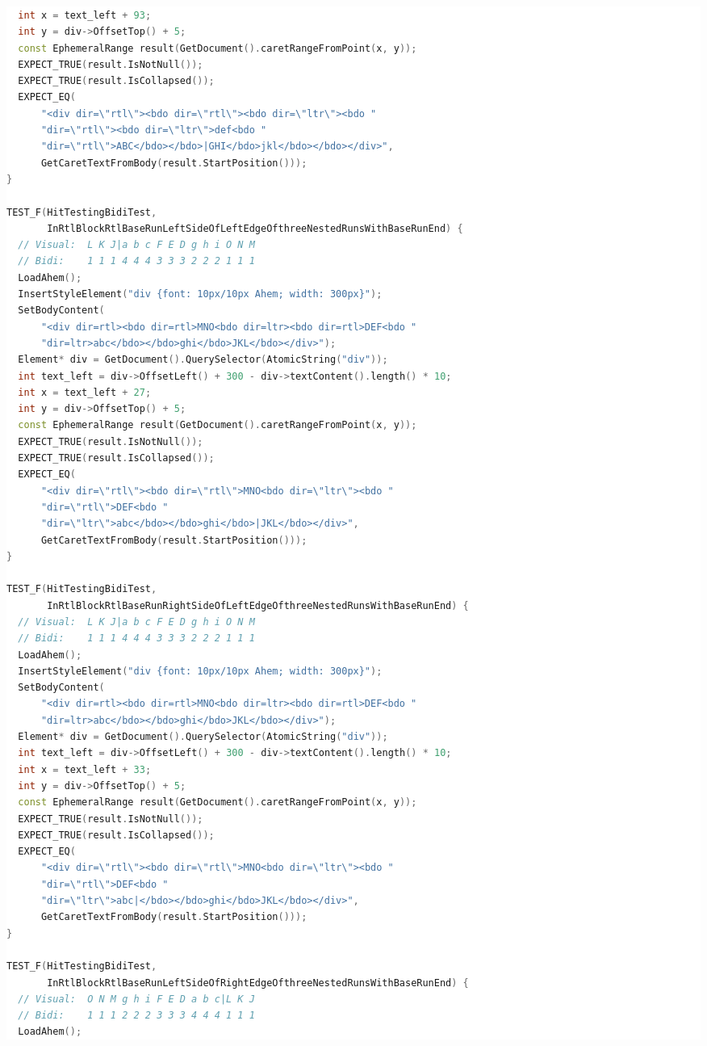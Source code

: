 ```cpp
  int x = text_left + 93;
  int y = div->OffsetTop() + 5;
  const EphemeralRange result(GetDocument().caretRangeFromPoint(x, y));
  EXPECT_TRUE(result.IsNotNull());
  EXPECT_TRUE(result.IsCollapsed());
  EXPECT_EQ(
      "<div dir=\"rtl\"><bdo dir=\"rtl\"><bdo dir=\"ltr\"><bdo "
      "dir=\"rtl\"><bdo dir=\"ltr\">def<bdo "
      "dir=\"rtl\">ABC</bdo></bdo>|GHI</bdo>jkl</bdo></bdo></div>",
      GetCaretTextFromBody(result.StartPosition()));
}

TEST_F(HitTestingBidiTest,
       InRtlBlockRtlBaseRunLeftSideOfLeftEdgeOfthreeNestedRunsWithBaseRunEnd) {
  // Visual:  L K J|a b c F E D g h i O N M
  // Bidi:    1 1 1 4 4 4 3 3 3 2 2 2 1 1 1
  LoadAhem();
  InsertStyleElement("div {font: 10px/10px Ahem; width: 300px}");
  SetBodyContent(
      "<div dir=rtl><bdo dir=rtl>MNO<bdo dir=ltr><bdo dir=rtl>DEF<bdo "
      "dir=ltr>abc</bdo></bdo>ghi</bdo>JKL</bdo></div>");
  Element* div = GetDocument().QuerySelector(AtomicString("div"));
  int text_left = div->OffsetLeft() + 300 - div->textContent().length() * 10;
  int x = text_left + 27;
  int y = div->OffsetTop() + 5;
  const EphemeralRange result(GetDocument().caretRangeFromPoint(x, y));
  EXPECT_TRUE(result.IsNotNull());
  EXPECT_TRUE(result.IsCollapsed());
  EXPECT_EQ(
      "<div dir=\"rtl\"><bdo dir=\"rtl\">MNO<bdo dir=\"ltr\"><bdo "
      "dir=\"rtl\">DEF<bdo "
      "dir=\"ltr\">abc</bdo></bdo>ghi</bdo>|JKL</bdo></div>",
      GetCaretTextFromBody(result.StartPosition()));
}

TEST_F(HitTestingBidiTest,
       InRtlBlockRtlBaseRunRightSideOfLeftEdgeOfthreeNestedRunsWithBaseRunEnd) {
  // Visual:  L K J|a b c F E D g h i O N M
  // Bidi:    1 1 1 4 4 4 3 3 3 2 2 2 1 1 1
  LoadAhem();
  InsertStyleElement("div {font: 10px/10px Ahem; width: 300px}");
  SetBodyContent(
      "<div dir=rtl><bdo dir=rtl>MNO<bdo dir=ltr><bdo dir=rtl>DEF<bdo "
      "dir=ltr>abc</bdo></bdo>ghi</bdo>JKL</bdo></div>");
  Element* div = GetDocument().QuerySelector(AtomicString("div"));
  int text_left = div->OffsetLeft() + 300 - div->textContent().length() * 10;
  int x = text_left + 33;
  int y = div->OffsetTop() + 5;
  const EphemeralRange result(GetDocument().caretRangeFromPoint(x, y));
  EXPECT_TRUE(result.IsNotNull());
  EXPECT_TRUE(result.IsCollapsed());
  EXPECT_EQ(
      "<div dir=\"rtl\"><bdo dir=\"rtl\">MNO<bdo dir=\"ltr\"><bdo "
      "dir=\"rtl\">DEF<bdo "
      "dir=\"ltr\">abc|</bdo></bdo>ghi</bdo>JKL</bdo></div>",
      GetCaretTextFromBody(result.StartPosition()));
}

TEST_F(HitTestingBidiTest,
       InRtlBlockRtlBaseRunLeftSideOfRightEdgeOfthreeNestedRunsWithBaseRunEnd) {
  // Visual:  O N M g h i F E D a b c|L K J
  // Bidi:    1 1 1 2 2 2 3 3 3 4 4 4 1 1 1
  LoadAhem();
```